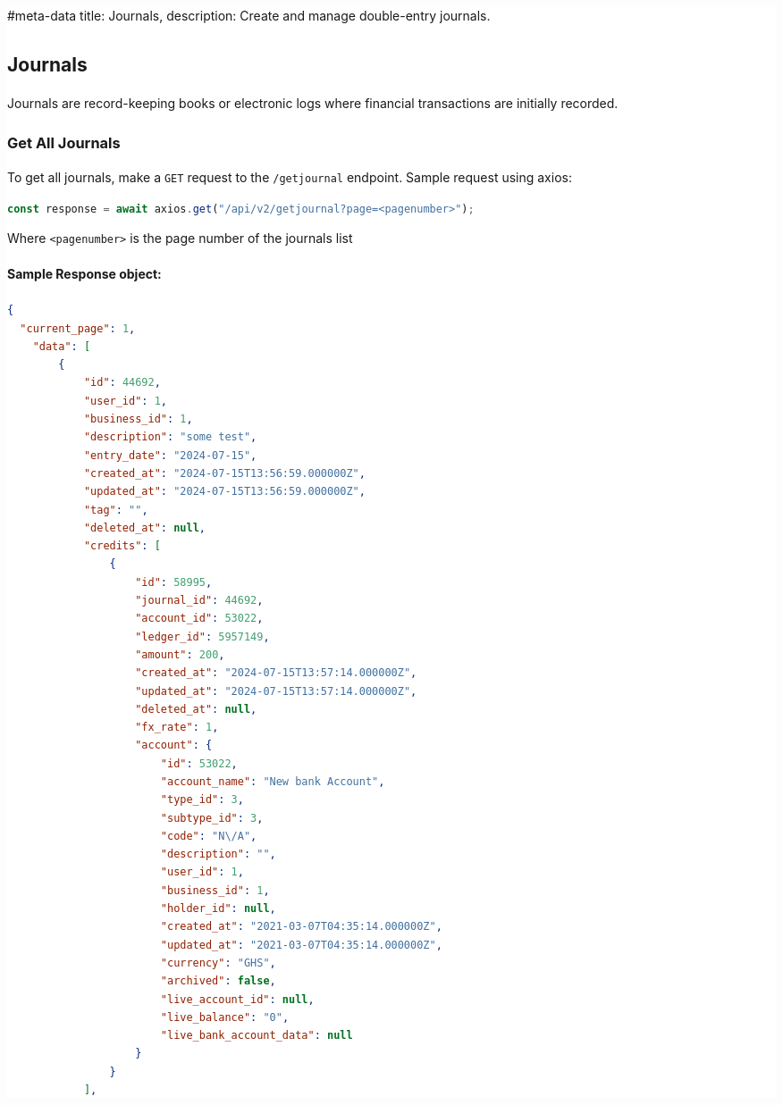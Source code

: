#meta-data title: Journals, description: Create and manage double-entry journals.
## Journals

Journals are record-keeping books or electronic logs where financial transactions are initially recorded.


### Get All Journals

To get all journals, make a `GET` request to the `/getjournal` endpoint. Sample request using axios:

```js
const response = await axios.get("/api/v2/getjournal?page=<pagenumber>");
```

Where `<pagenumber>` is the page number of the journals list


#### Sample Response object:

```json
{
  "current_page": 1,
    "data": [
        {
            "id": 44692,
            "user_id": 1,
            "business_id": 1,
            "description": "some test",
            "entry_date": "2024-07-15",
            "created_at": "2024-07-15T13:56:59.000000Z",
            "updated_at": "2024-07-15T13:56:59.000000Z",
            "tag": "",
            "deleted_at": null,
            "credits": [
                {
                    "id": 58995,
                    "journal_id": 44692,
                    "account_id": 53022,
                    "ledger_id": 5957149,
                    "amount": 200,
                    "created_at": "2024-07-15T13:57:14.000000Z",
                    "updated_at": "2024-07-15T13:57:14.000000Z",
                    "deleted_at": null,
                    "fx_rate": 1,
                    "account": {
                        "id": 53022,
                        "account_name": "New bank Account",
                        "type_id": 3,
                        "subtype_id": 3,
                        "code": "N\/A",
                        "description": "",
                        "user_id": 1,
                        "business_id": 1,
                        "holder_id": null,
                        "created_at": "2021-03-07T04:35:14.000000Z",
                        "updated_at": "2021-03-07T04:35:14.000000Z",
                        "currency": "GHS",
                        "archived": false,
                        "live_account_id": null,
                        "live_balance": "0",
                        "live_bank_account_data": null
                    }
                }
            ],
```
